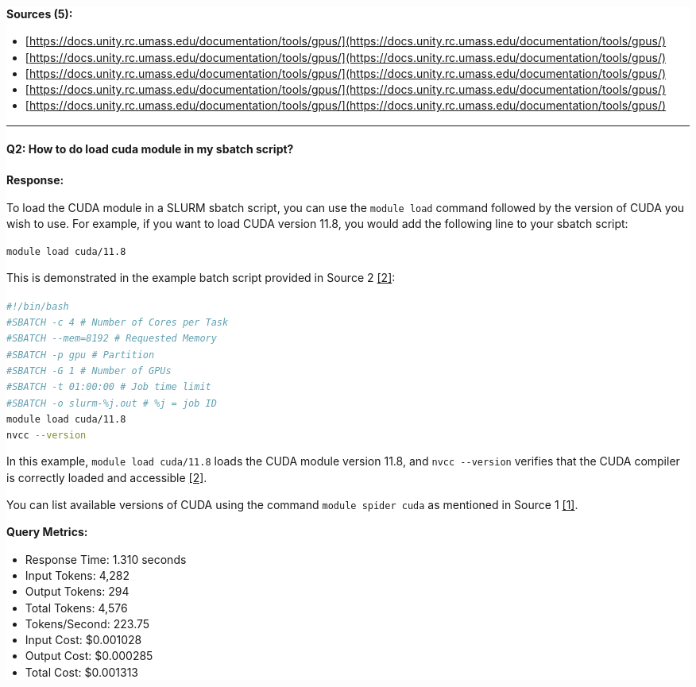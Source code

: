 **Sources (5):**
- [https://docs.unity.rc.umass.edu/documentation/tools/gpus/](https://docs.unity.rc.umass.edu/documentation/tools/gpus/)
- [https://docs.unity.rc.umass.edu/documentation/tools/gpus/](https://docs.unity.rc.umass.edu/documentation/tools/gpus/)
- [https://docs.unity.rc.umass.edu/documentation/tools/gpus/](https://docs.unity.rc.umass.edu/documentation/tools/gpus/)
- [https://docs.unity.rc.umass.edu/documentation/tools/gpus/](https://docs.unity.rc.umass.edu/documentation/tools/gpus/)
- [https://docs.unity.rc.umass.edu/documentation/tools/gpus/](https://docs.unity.rc.umass.edu/documentation/tools/gpus/)

---

#### Q2: How to do load cuda module in my sbatch script?

**Response:**

To load the CUDA module in a SLURM sbatch script, you can use the `module load` command followed by the version of CUDA you wish to use. For example, if you want to load CUDA version 11.8, you would add the following line to your sbatch script:

```bash
module load cuda/11.8
```

This is demonstrated in the example batch script provided in Source 2 [[2]](https://docs.unity.rc.umass.edu/documentation/jobs/sbatch/):

```bash
#!/bin/bash
#SBATCH -c 4 # Number of Cores per Task
#SBATCH --mem=8192 # Requested Memory
#SBATCH -p gpu # Partition
#SBATCH -G 1 # Number of GPUs
#SBATCH -t 01:00:00 # Job time limit
#SBATCH -o slurm-%j.out # %j = job ID
module load cuda/11.8
nvcc --version
```

In this example, `module load cuda/11.8` loads the CUDA module version 11.8, and `nvcc --version` verifies that the CUDA compiler is correctly loaded and accessible [[2]](https://docs.unity.rc.umass.edu/documentation/jobs/sbatch/). 

You can list available versions of CUDA using the command `module spider cuda` as mentioned in Source 1 [[1]](https://docs.unity.rc.umass.edu/documentation/tools/gpus/).

**Query Metrics:**
- Response Time: 1.310 seconds
- Input Tokens: 4,282
- Output Tokens: 294
- Total Tokens: 4,576
- Tokens/Second: 223.75
- Input Cost: $0.001028
- Output Cost: $0.000285
- Total Cost: $0.001313
